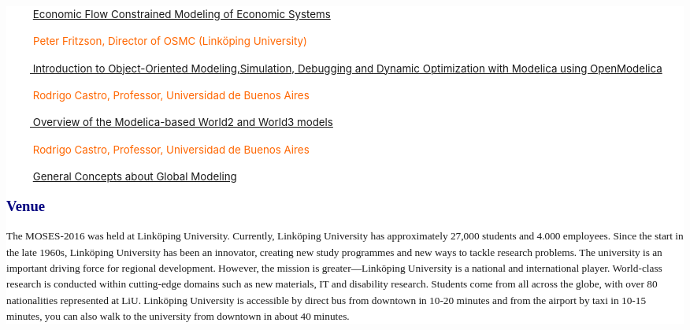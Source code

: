 <p style="text-align: justify; margin-left: 30px;">
  <span style="font-size: 10pt;">&nbsp;<a href="images/M_images/Moses206/moses2016-20-LarsOlert-Economic-flows-and-flow-constrained-modeling-with-ECF.pdf">Economic Flow Constrained Modeling of Economic Systems</a></span>
</p>

<p style="text-align: justify; margin-left: 30px;">
  &nbsp;<span style="font-size: 10pt;"></span><span style="color: #ff6600; font-size: 13.3333px;">Peter Fritzson,&nbsp;</span><span style="font-size: 10pt;"></span><span style="color: #ff6600; font-size: 13.3333px;">Director of OSMC (Linköping University)</span>
</p>

<p style="text-align: justify; margin-left: 30px;">
  <a href="images/M_images/Moses206/moses2016-24-28-PeterFritzson-Modelica-language-OpenModelica-tool.pdf"><span style="font-size: 10pt;">&nbsp;Introduction to Object-Oriented Modeling,Simulation, Debugging and Dynamic Optimization with Modelica using OpenModelica</span></a>
</p>

<p style="margin-left: 30px;">
  <span style="font-size: 10pt;">&nbsp;</span><span color="#ff6600" style="color: #ff6600;"><span style="font-size: 13.3333px;">Rodrigo Castro, Professor, Universidad de Buenos Aires</span></span>&nbsp;
</p>

<p style="text-align: justify; margin-left: 30px;">
  <a href="images/M_images/Moses206/moses2016-25-RodrigoCastro-Overview-of-the-Modelica-based-World2-and-Wold3-models.pdf"><span style="font-size: 10pt;">&nbsp;Overview of the Modelica-based World2 and World3 models</span></a>
</p>

<p style="margin-left: 30px;">
  <span style="font-size: 10pt;">&nbsp;</span><span color="#ff6600" style="color: #ff6600;"><span style="font-size: 13.3333px;">Rodrigo Castro, Professor, Universidad de Buenos Aires</span></span>&nbsp;&nbsp;
</p>

<p style="text-align: justify; margin-left: 30px;">
  <span style="font-size: 10pt;">&nbsp;<a href="images/M_images/Moses206/moses2016-30-RodrigoCastro-General-Concepts-on-Global-Modeling.pdf">General Concepts about Global Modeling</a></span>&nbsp;
</p>

<span style="font-family: verdana, geneva;"><strong><span style="font-size: 14pt; color: #000080;">Venue</span></strong></span>

<span style="font-family: verdana, geneva; font-size: 10pt;">The MOSES-2016 was held at Linköping University. Currently, Linköping University has approximately 27,000 students and 4.000 employees. Since the start in the late 1960s, Linköping University has been an innovator, creating new study programmes and new ways to tackle research problems. The university is an important driving force for regional development. However, the mission is greater—Linköping University is a national and international player. World-class research is conducted within cutting-edge domains such as new materials, IT and disability research. Students come from all across the globe, with over 80 nationalities represented at LiU.&nbsp;</span><span style="font-family: verdana, geneva; font-size: 10pt;">Linköping University is accessible by direct bus from downtown in 10-20 minutes and from the airport by taxi in 10-15 minutes, you can also walk to the university from downtown in about 40 minutes.</span>
